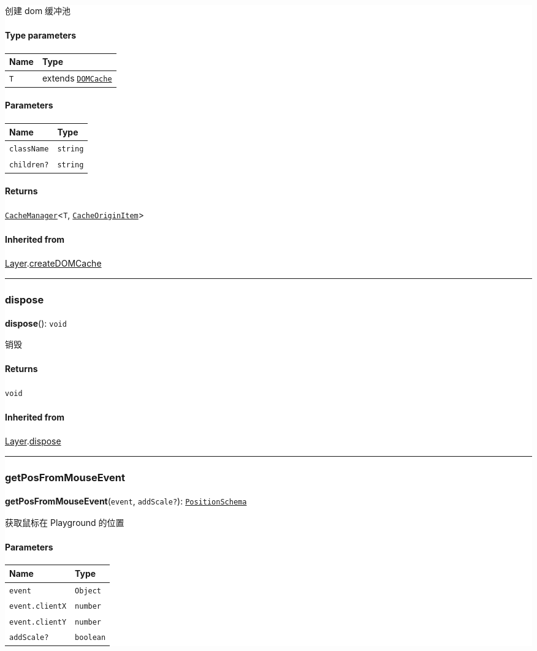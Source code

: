 创建 dom 缓冲池

#### Type parameters

| Name | Type |
| :------ | :------ |
| `T` | extends [`DOMCache`](/en/auto-docs/editor/interfaces/DOMCache.md) |

#### Parameters

| Name | Type |
| :------ | :------ |
| `className` | `string` | () => `HTMLElement` |
| `children?` | `string` |

#### Returns

[`CacheManager`](/en/auto-docs/editor/interfaces/CacheManager.md)<`T`, [`CacheOriginItem`](/en/auto-docs/editor/interfaces/CacheOriginItem.md)>

#### Inherited from

[Layer](/en/auto-docs/editor/classes/Layer.md).[createDOMCache](/en/auto-docs/editor/classes/Layer.md#createdomcache)

***

### dispose

**dispose**(): `void`

销毁

#### Returns

`void`

#### Inherited from

[Layer](/en/auto-docs/editor/classes/Layer.md).[dispose](/en/auto-docs/editor/classes/Layer.md#dispose)

***

### getPosFromMouseEvent

**getPosFromMouseEvent**(`event`, `addScale?`): [`PositionSchema`](/en/auto-docs/editor/interfaces/PositionSchema.md)

获取鼠标在 Playground 的位置

#### Parameters

| Name | Type |
| :------ | :------ |
| `event` | `Object` |
| `event.clientX` | `number` |
| `event.clientY` | `number` |
| `addScale?` | `boolean` |
